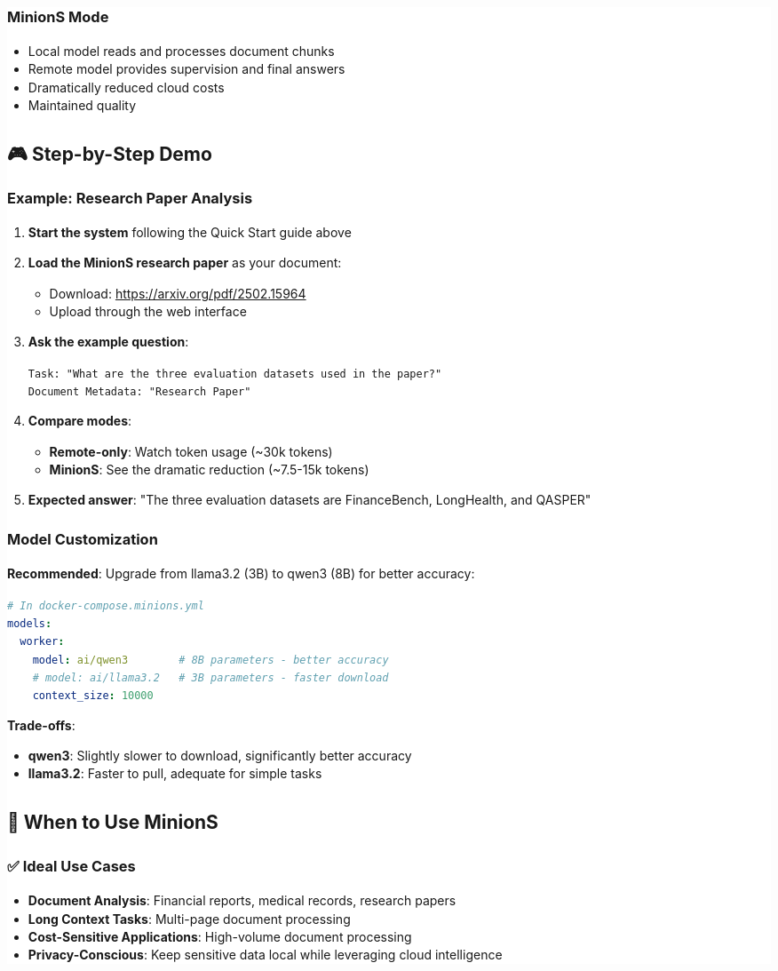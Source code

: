 ### MinionS Mode  
- Local model reads and processes document chunks
- Remote model provides supervision and final answers
- Dramatically reduced cloud costs
- Maintained quality

## 🎮 Step-by-Step Demo

### Example: Research Paper Analysis

1. **Start the system** following the Quick Start guide above

2. **Load the MinionS research paper** as your document:
   - Download: https://arxiv.org/pdf/2502.15964
   - Upload through the web interface

3. **Ask the example question**:
   ```
   Task: "What are the three evaluation datasets used in the paper?"
   Document Metadata: "Research Paper"
   ```

4. **Compare modes**:
   - **Remote-only**: Watch token usage (~30k tokens)
   - **MinionS**: See the dramatic reduction (~7.5-15k tokens)

5. **Expected answer**: "The three evaluation datasets are FinanceBench, LongHealth, and QASPER"

### Model Customization

**Recommended**: Upgrade from llama3.2 (3B) to qwen3 (8B) for better accuracy:

```yaml
# In docker-compose.minions.yml
models:
  worker:
    model: ai/qwen3        # 8B parameters - better accuracy
    # model: ai/llama3.2   # 3B parameters - faster download
    context_size: 10000
```

**Trade-offs**:
- **qwen3**: Slightly slower to download, significantly better accuracy
- **llama3.2**: Faster to pull, adequate for simple tasks

## 🤝 When to Use MinionS

### ✅ Ideal Use Cases
- **Document Analysis**: Financial reports, medical records, research papers
- **Long Context Tasks**: Multi-page document processing
- **Cost-Sensitive Applications**: High-volume document processing
- **Privacy-Conscious**: Keep sensitive data local while leveraging cloud intelligence
